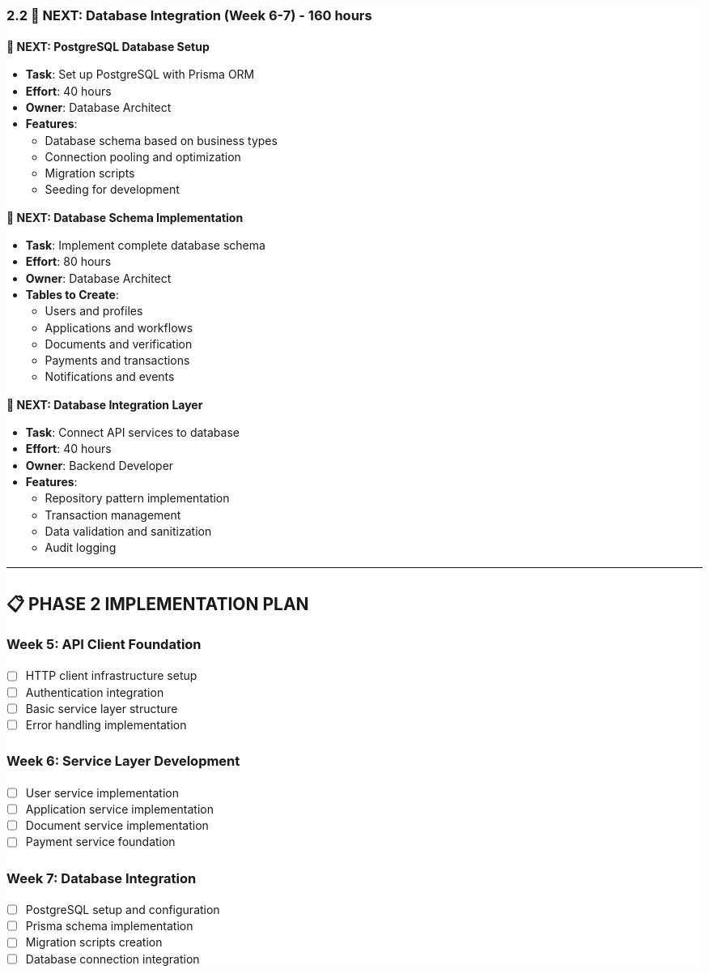 ### 2.2 🔄 NEXT: Database Integration (Week 6-7) - 160 hours

**🔄 NEXT: PostgreSQL Database Setup**
- **Task**: Set up PostgreSQL with Prisma ORM
- **Effort**: 40 hours
- **Owner**: Database Architect
- **Features**:
  - Database schema based on business types
  - Connection pooling and optimization
  - Migration scripts
  - Seeding for development

**🔄 NEXT: Database Schema Implementation**
- **Task**: Implement complete database schema
- **Effort**: 80 hours
- **Owner**: Database Architect
- **Tables to Create**:
  - Users and profiles
  - Applications and workflows
  - Documents and verification
  - Payments and transactions
  - Notifications and events

**🔄 NEXT: Database Integration Layer**
- **Task**: Connect API services to database
- **Effort**: 40 hours
- **Owner**: Backend Developer
- **Features**:
  - Repository pattern implementation
  - Transaction management
  - Data validation and sanitization
  - Audit logging

---

## 📋 PHASE 2 IMPLEMENTATION PLAN

### Week 5: API Client Foundation
- [ ] HTTP client infrastructure setup
- [ ] Authentication integration
- [ ] Basic service layer structure
- [ ] Error handling implementation

### Week 6: Service Layer Development
- [ ] User service implementation
- [ ] Application service implementation
- [ ] Document service implementation
- [ ] Payment service foundation

### Week 7: Database Integration
- [ ] PostgreSQL setup and configuration
- [ ] Prisma schema implementation
- [ ] Migration scripts creation
- [ ] Database connection integration
